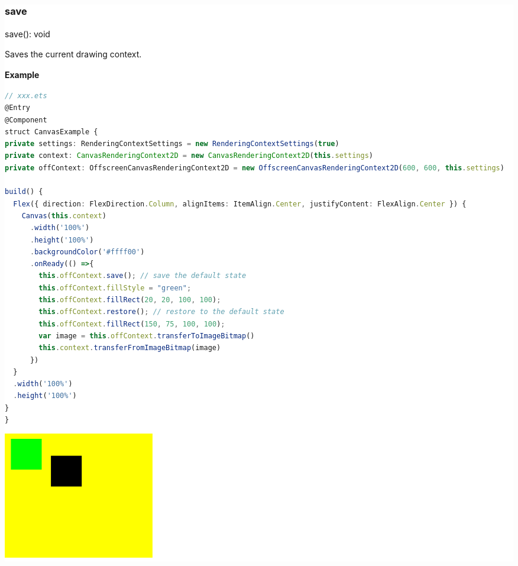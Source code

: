 
### save

save(): void

Saves the current drawing context.

 **Example**

  ```ts
  // xxx.ets
@Entry
@Component
struct CanvasExample {
  private settings: RenderingContextSettings = new RenderingContextSettings(true)
  private context: CanvasRenderingContext2D = new CanvasRenderingContext2D(this.settings)
  private offContext: OffscreenCanvasRenderingContext2D = new OffscreenCanvasRenderingContext2D(600, 600, this.settings)
  
  build() {
    Flex({ direction: FlexDirection.Column, alignItems: ItemAlign.Center, justifyContent: FlexAlign.Center }) {
      Canvas(this.context)
        .width('100%')
        .height('100%')
        .backgroundColor('#ffff00')
        .onReady(() =>{
          this.offContext.save(); // save the default state
          this.offContext.fillStyle = "green";
          this.offContext.fillRect(20, 20, 100, 100);
          this.offContext.restore(); // restore to the default state
          this.offContext.fillRect(150, 75, 100, 100);
          var image = this.offContext.transferToImageBitmap()
          this.context.transferFromImageBitmap(image)
        })
    }
    .width('100%')
    .height('100%')
  }
}
  ```
![en-us_image_000000127777781](figures/en-us_image_000000127777781.png) 
